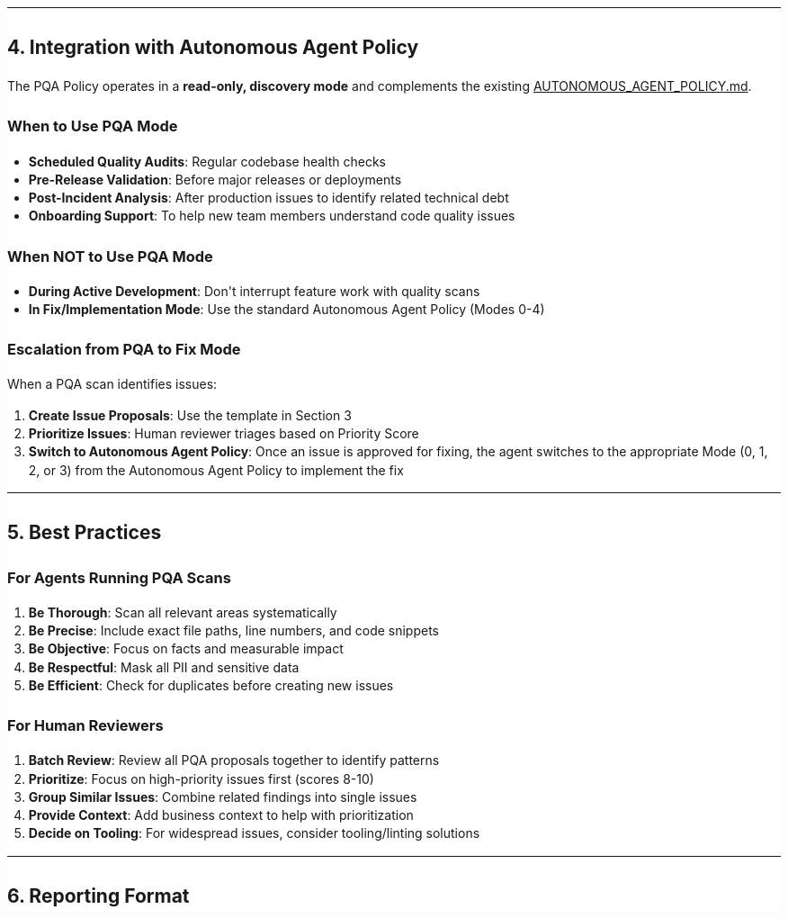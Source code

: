 
---

## 4. Integration with Autonomous Agent Policy

The PQA Policy operates in a **read-only, discovery mode** and complements the existing [AUTONOMOUS_AGENT_POLICY.md](./AUTONOMOUS_AGENT_POLICY.md).

### When to Use PQA Mode

- **Scheduled Quality Audits**: Regular codebase health checks
- **Pre-Release Validation**: Before major releases or deployments
- **Post-Incident Analysis**: After production issues to identify related technical debt
- **Onboarding Support**: To help new team members understand code quality issues

### When NOT to Use PQA Mode

- **During Active Development**: Don't interrupt feature work with quality scans
- **In Fix/Implementation Mode**: Use the standard Autonomous Agent Policy (Modes 0-4)

### Escalation from PQA to Fix Mode

When a PQA scan identifies issues:

1. **Create Issue Proposals**: Use the template in Section 3
2. **Prioritize Issues**: Human reviewer triages based on Priority Score
3. **Switch to Autonomous Agent Policy**: Once an issue is approved for fixing, the agent switches to the appropriate Mode (0, 1, 2, or 3) from the Autonomous Agent Policy to implement the fix

---

## 5. Best Practices

### For Agents Running PQA Scans

1. **Be Thorough**: Scan all relevant areas systematically
2. **Be Precise**: Include exact file paths, line numbers, and code snippets
3. **Be Objective**: Focus on facts and measurable impact
4. **Be Respectful**: Mask all PII and sensitive data
5. **Be Efficient**: Check for duplicates before creating new issues

### For Human Reviewers

1. **Batch Review**: Review all PQA proposals together to identify patterns
2. **Prioritize**: Focus on high-priority issues first (scores 8-10)
3. **Group Similar Issues**: Combine related findings into single issues
4. **Provide Context**: Add business context to help with prioritization
5. **Decide on Tooling**: For widespread issues, consider tooling/linting solutions

---

## 6. Reporting Format
